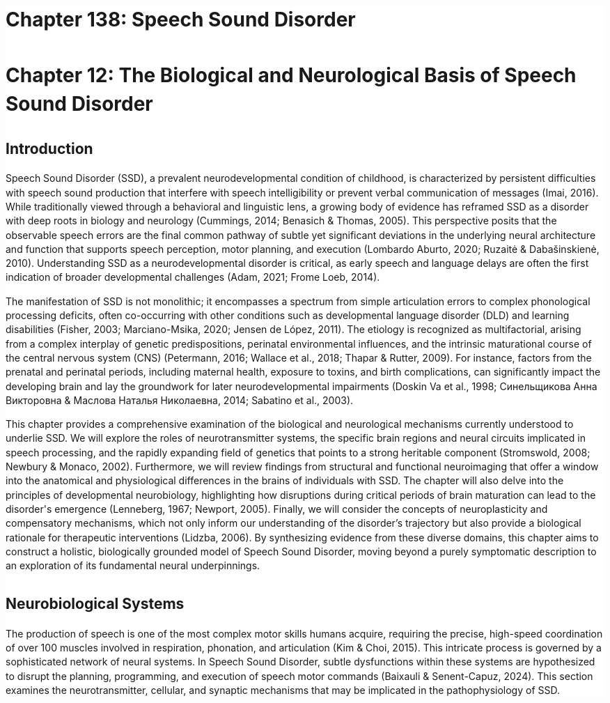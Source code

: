 # Chapter 138: Speech Sound Disorder

# Chapter 12: The Biological and Neurological Basis of Speech Sound Disorder

## Introduction

Speech Sound Disorder (SSD), a prevalent neurodevelopmental condition of childhood, is characterized by persistent difficulties with speech sound production that interfere with speech intelligibility or prevent verbal communication of messages (Imai, 2016). While traditionally viewed through a behavioral and linguistic lens, a growing body of evidence has reframed SSD as a disorder with deep roots in biology and neurology (Cummings, 2014; Benasich & Thomas, 2005). This perspective posits that the observable speech errors are the final common pathway of subtle yet significant deviations in the underlying neural architecture and function that supports speech perception, motor planning, and execution (Lombardo Aburto, 2020; Ruzaitė & Dabašinskienė, 2010). Understanding SSD as a neurodevelopmental disorder is critical, as early speech and language delays are often the first indication of broader developmental challenges (Adam, 2021; Frome Loeb, 2014).

The manifestation of SSD is not monolithic; it encompasses a spectrum from simple articulation errors to complex phonological processing deficits, often co-occurring with other conditions such as developmental language disorder (DLD) and learning disabilities (Fisher, 2003; Marciano-Msika, 2020; Jensen de López, 2011). The etiology is recognized as multifactorial, arising from a complex interplay of genetic predispositions, perinatal environmental influences, and the intrinsic maturational course of the central nervous system (CNS) (Petermann, 2016; Wallace et al., 2018; Thapar & Rutter, 2009). For instance, factors from the prenatal and perinatal periods, including maternal health, exposure to toxins, and birth complications, can significantly impact the developing brain and lay the groundwork for later neurodevelopmental impairments (Doskin Va et al., 1998; Синельщикова Анна Викторовна & Маслова Наталья Николаевна, 2014; Sabatino et al., 2003).

This chapter provides a comprehensive examination of the biological and neurological mechanisms currently understood to underlie SSD. We will explore the roles of neurotransmitter systems, the specific brain regions and neural circuits implicated in speech processing, and the rapidly expanding field of genetics that points to a strong heritable component (Stromswold, 2008; Newbury & Monaco, 2002). Furthermore, we will review findings from structural and functional neuroimaging that offer a window into the anatomical and physiological differences in the brains of individuals with SSD. The chapter will also delve into the principles of developmental neurobiology, highlighting how disruptions during critical periods of brain maturation can lead to the disorder's emergence (Lenneberg, 1967; Newport, 2005). Finally, we will consider the concepts of neuroplasticity and compensatory mechanisms, which not only inform our understanding of the disorder’s trajectory but also provide a biological rationale for therapeutic interventions (Lidzba, 2006). By synthesizing evidence from these diverse domains, this chapter aims to construct a holistic, biologically grounded model of Speech Sound Disorder, moving beyond a purely symptomatic description to an exploration of its fundamental neural underpinnings.

## Neurobiological Systems

The production of speech is one of the most complex motor skills humans acquire, requiring the precise, high-speed coordination of over 100 muscles involved in respiration, phonation, and articulation (Kim & Choi, 2015). This intricate process is governed by a sophisticated network of neural systems. In Speech Sound Disorder, subtle dysfunctions within these systems are hypothesized to disrupt the planning, programming, and execution of speech motor commands (Baixauli & Senent-Capuz, 2024). This section examines the neurotransmitter, cellular, and synaptic mechanisms that may be implicated in the pathophysiology of SSD.
